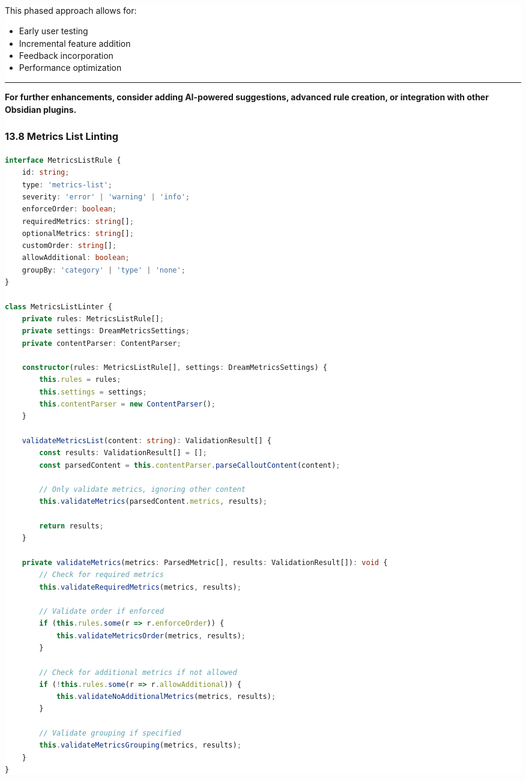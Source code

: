 This phased approach allows for:
- Early user testing
- Incremental feature addition
- Feedback incorporation
- Performance optimization

---

**For further enhancements, consider adding AI-powered suggestions, advanced rule creation, or integration with other Obsidian plugins.**

### 13.8 Metrics List Linting

```typescript
interface MetricsListRule {
    id: string;
    type: 'metrics-list';
    severity: 'error' | 'warning' | 'info';
    enforceOrder: boolean;
    requiredMetrics: string[];
    optionalMetrics: string[];
    customOrder: string[];
    allowAdditional: boolean;
    groupBy: 'category' | 'type' | 'none';
}

class MetricsListLinter {
    private rules: MetricsListRule[];
    private settings: DreamMetricsSettings;
    private contentParser: ContentParser;

    constructor(rules: MetricsListRule[], settings: DreamMetricsSettings) {
        this.rules = rules;
        this.settings = settings;
        this.contentParser = new ContentParser();
    }

    validateMetricsList(content: string): ValidationResult[] {
        const results: ValidationResult[] = [];
        const parsedContent = this.contentParser.parseCalloutContent(content);
        
        // Only validate metrics, ignoring other content
        this.validateMetrics(parsedContent.metrics, results);
        
        return results;
    }

    private validateMetrics(metrics: ParsedMetric[], results: ValidationResult[]): void {
        // Check for required metrics
        this.validateRequiredMetrics(metrics, results);
        
        // Validate order if enforced
        if (this.rules.some(r => r.enforceOrder)) {
            this.validateMetricsOrder(metrics, results);
        }
        
        // Check for additional metrics if not allowed
        if (!this.rules.some(r => r.allowAdditional)) {
            this.validateNoAdditionalMetrics(metrics, results);
        }
        
        // Validate grouping if specified
        this.validateMetricsGrouping(metrics, results);
    }
}
```
